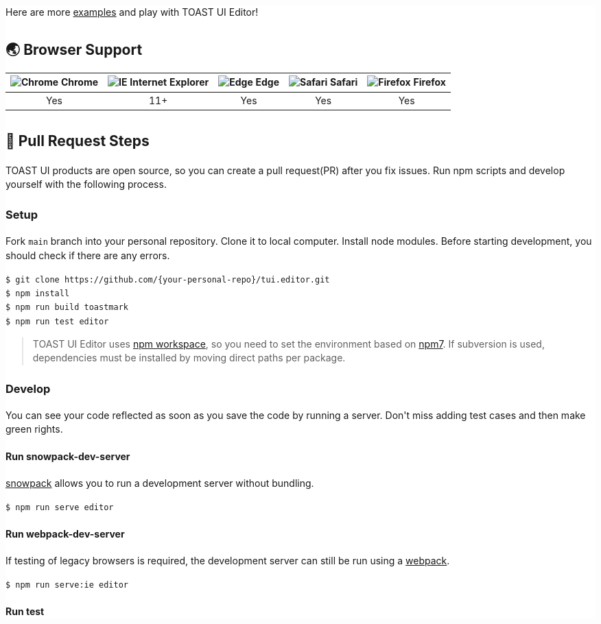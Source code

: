 Here are more [examples](https://nhn.github.io/tui.editor/latest/tutorial-example01-editor-basic) and play with TOAST UI Editor!


## 🌏 Browser Support

| <img src="https://user-images.githubusercontent.com/1215767/34348387-a2e64588-ea4d-11e7-8267-a43365103afe.png" alt="Chrome" width="16px" height="16px" /> Chrome | <img src="https://user-images.githubusercontent.com/1215767/34348590-250b3ca2-ea4f-11e7-9efb-da953359321f.png" alt="IE" width="16px" height="16px" /> Internet Explorer | <img src="https://user-images.githubusercontent.com/1215767/34348380-93e77ae8-ea4d-11e7-8696-9a989ddbbbf5.png" alt="Edge" width="16px" height="16px" /> Edge | <img src="https://user-images.githubusercontent.com/1215767/34348394-a981f892-ea4d-11e7-9156-d128d58386b9.png" alt="Safari" width="16px" height="16px" /> Safari | <img src="https://user-images.githubusercontent.com/1215767/34348383-9e7ed492-ea4d-11e7-910c-03b39d52f496.png" alt="Firefox" width="16px" height="16px" /> Firefox |
| :---------: | :---------: | :---------: | :---------: | :---------: |
| Yes | 11+ | Yes | Yes | Yes |


## 🔧 Pull Request Steps

TOAST UI products are open source, so you can create a pull request(PR) after you fix issues. Run npm scripts and develop yourself with the following process.

### Setup

Fork `main` branch into your personal repository. Clone it to local computer. Install node modules. Before starting development, you should check if there are any errors.

```sh
$ git clone https://github.com/{your-personal-repo}/tui.editor.git
$ npm install
$ npm run build toastmark
$ npm run test editor
```

> TOAST UI Editor uses [npm workspace](https://docs.npmjs.com/cli/v7/using-npm/workspaces/), so you need to set the environment based on [npm7](https://github.blog/2021-02-02-npm-7-is-now-generally-available/). If subversion is used, dependencies must be installed by moving direct paths per package.

### Develop

You can see your code reflected as soon as you save the code by running a server. Don't miss adding test cases and then make green rights.

#### Run snowpack-dev-server
[snowpack](https://www.snowpack.dev/) allows you to run a development server without bundling.

``` sh
$ npm run serve editor
```

#### Run webpack-dev-server
If testing of legacy browsers is required, the development server can still be run using a [webpack](https://webpack.js.org/).

``` sh
$ npm run serve:ie editor
```

#### Run test
